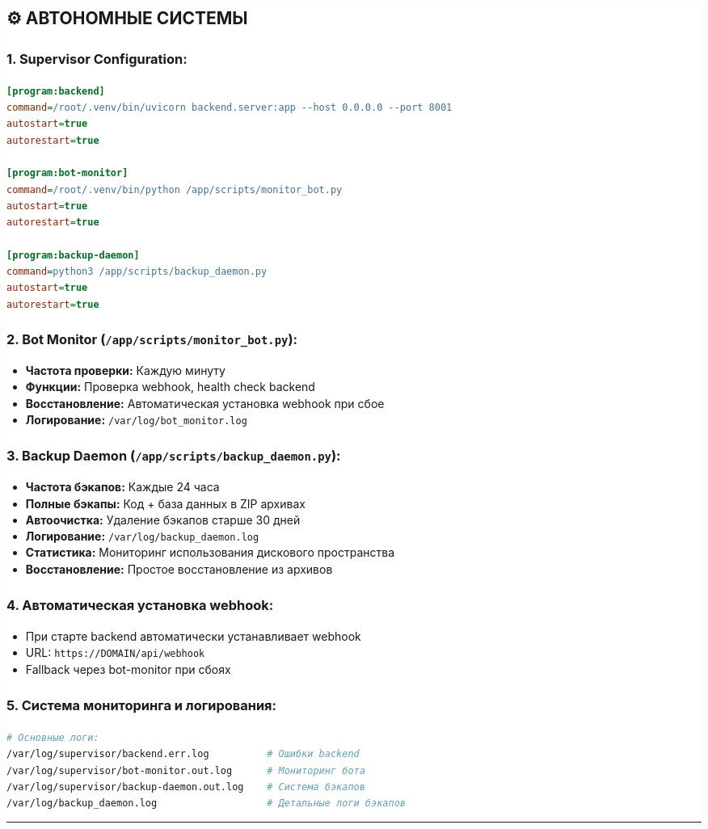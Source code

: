 
## ⚙️ АВТОНОМНЫЕ СИСТЕМЫ

### 1. Supervisor Configuration:
```ini
[program:backend]
command=/root/.venv/bin/uvicorn backend.server:app --host 0.0.0.0 --port 8001
autostart=true
autorestart=true

[program:bot-monitor]  
command=/root/.venv/bin/python /app/scripts/monitor_bot.py
autostart=true
autorestart=true

[program:backup-daemon]
command=python3 /app/scripts/backup_daemon.py
autostart=true
autorestart=true
```

### 2. Bot Monitor (`/app/scripts/monitor_bot.py`):
- **Частота проверки:** Каждую минуту
- **Функции:** Проверка webhook, health check backend
- **Восстановление:** Автоматическая установка webhook при сбое
- **Логирование:** `/var/log/bot_monitor.log`

### 3. **Backup Daemon (`/app/scripts/backup_daemon.py`)**:
- **Частота бэкапов:** Каждые 24 часа
- **Полные бэкапы:** Код + база данных в ZIP архивах
- **Автоочистка:** Удаление бэкапов старше 30 дней
- **Логирование:** `/var/log/backup_daemon.log`
- **Статистика:** Мониторинг использования дискового пространства
- **Восстановление:** Простое восстановление из архивов

### 4. Автоматическая установка webhook:
- При старте backend автоматически устанавливает webhook
- URL: `https://DOMAIN/api/webhook`
- Fallback через bot-monitor при сбоях

### 5. **Система мониторинга и логирования:**
```bash
# Основные логи:
/var/log/supervisor/backend.err.log          # Ошибки backend
/var/log/supervisor/bot-monitor.out.log      # Мониторинг бота
/var/log/supervisor/backup-daemon.out.log    # Система бэкапов
/var/log/backup_daemon.log                   # Детальные логи бэкапов
```

---
